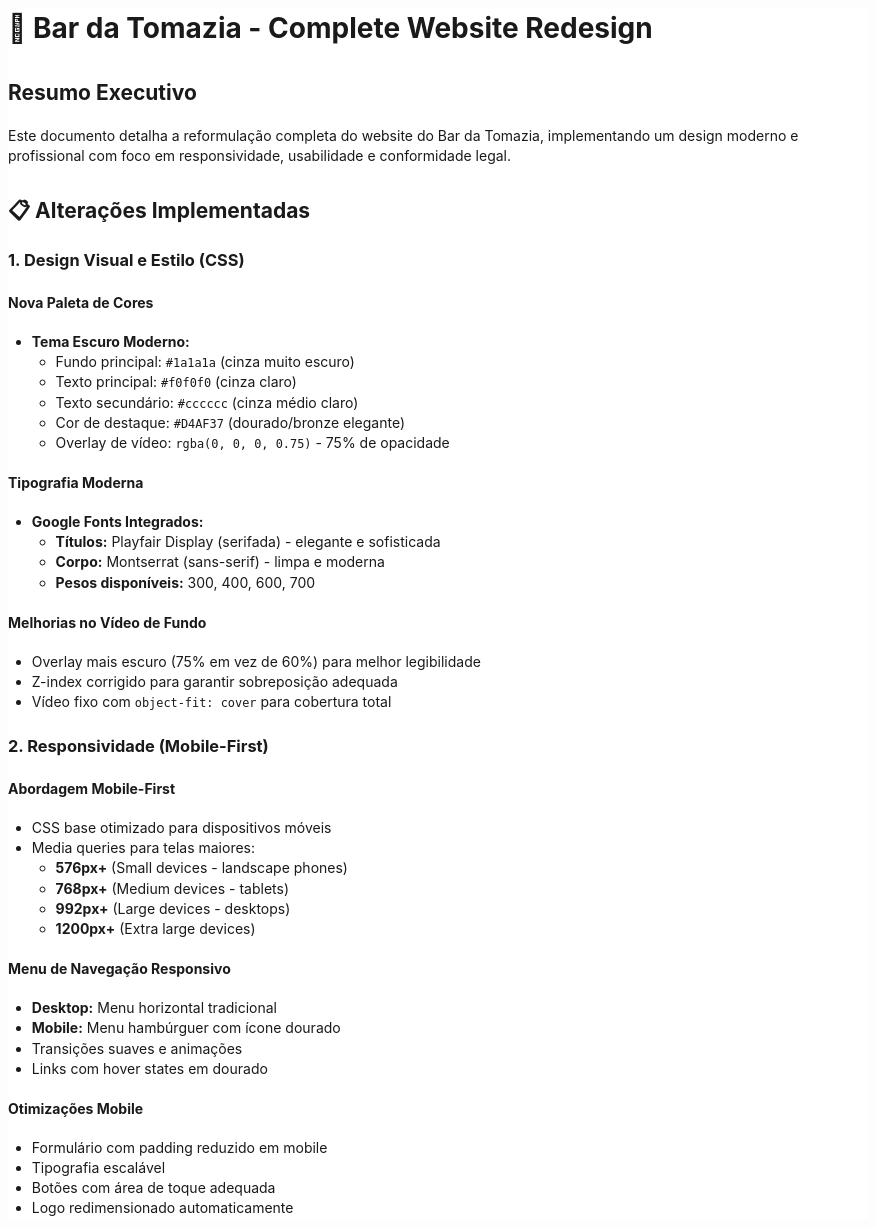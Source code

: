 # 🎨 Bar da Tomazia - Complete Website Redesign

## Resumo Executivo

Este documento detalha a reformulação completa do website do Bar da Tomazia, implementando um design moderno e profissional com foco em responsividade, usabilidade e conformidade legal.

## 📋 Alterações Implementadas

### 1. Design Visual e Estilo (CSS)

#### Nova Paleta de Cores
- **Tema Escuro Moderno:**
  - Fundo principal: `#1a1a1a` (cinza muito escuro)
  - Texto principal: `#f0f0f0` (cinza claro)
  - Texto secundário: `#cccccc` (cinza médio claro)
  - Cor de destaque: `#D4AF37` (dourado/bronze elegante)
  - Overlay de vídeo: `rgba(0, 0, 0, 0.75)` - 75% de opacidade

#### Tipografia Moderna
- **Google Fonts Integrados:**
  - **Títulos:** Playfair Display (serifada) - elegante e sofisticada
  - **Corpo:** Montserrat (sans-serif) - limpa e moderna
  - **Pesos disponíveis:** 300, 400, 600, 700

#### Melhorias no Vídeo de Fundo
- Overlay mais escuro (75% em vez de 60%) para melhor legibilidade
- Z-index corrigido para garantir sobreposição adequada
- Vídeo fixo com `object-fit: cover` para cobertura total

### 2. Responsividade (Mobile-First)

#### Abordagem Mobile-First
- CSS base otimizado para dispositivos móveis
- Media queries para telas maiores:
  - **576px+** (Small devices - landscape phones)
  - **768px+** (Medium devices - tablets)
  - **992px+** (Large devices - desktops)
  - **1200px+** (Extra large devices)

#### Menu de Navegação Responsivo
- **Desktop:** Menu horizontal tradicional
- **Mobile:** Menu hambúrguer com ícone dourado
- Transições suaves e animações
- Links com hover states em dourado

#### Otimizações Mobile
- Formulário com padding reduzido em mobile
- Tipografia escalável
- Botões com área de toque adequada
- Logo redimensionado automaticamente
